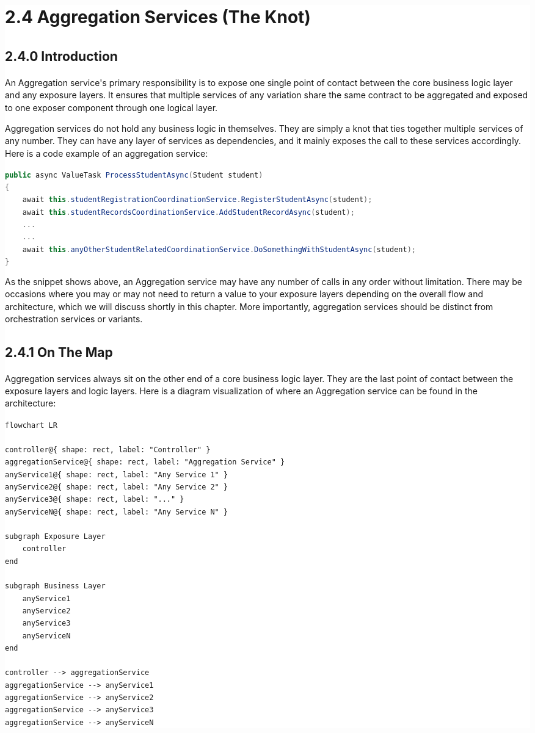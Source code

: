 # 2.4 Aggregation Services (The Knot)

## 2.4.0 Introduction
An Aggregation service's primary responsibility is to expose one single point of contact between the core business logic layer and any exposure layers. It ensures that multiple services of any variation share the same contract to be aggregated and exposed to one exposer component through one logical layer.

Aggregation services do not hold any business logic in themselves. They are simply a knot that ties together multiple services of any number. They can have any layer of services as dependencies, and it mainly exposes the call to these services accordingly. Here is a code example of an aggregation service:

```csharp
public async ValueTask ProcessStudentAsync(Student student)
{
    await this.studentRegistrationCoordinationService.RegisterStudentAsync(student);
    await this.studentRecordsCoordinationService.AddStudentRecordAsync(student);
    ...
    ...
    await this.anyOtherStudentRelatedCoordinationService.DoSomethingWithStudentAsync(student);    
}
```

As the snippet shows above, an Aggregation service may have any number of calls in any order without limitation. There may be occasions where you may or may not need to return a value to your exposure layers depending on the overall flow and architecture, which we will discuss shortly in this chapter. More importantly, aggregation services should be distinct from orchestration services or variants.

## 2.4.1 On The Map
Aggregation services always sit on the other end of a core business logic layer. They are the last point of contact between the exposure layers and logic layers. Here is a diagram visualization of where an Aggregation service can be found in the architecture:

```mermaid
flowchart LR

controller@{ shape: rect, label: "Controller" }
aggregationService@{ shape: rect, label: "Aggregation Service" }
anyService1@{ shape: rect, label: "Any Service 1" }
anyService2@{ shape: rect, label: "Any Service 2" }
anyService3@{ shape: rect, label: "..." }
anyServiceN@{ shape: rect, label: "Any Service N" }

subgraph Exposure Layer
    controller
end

subgraph Business Layer
    anyService1
    anyService2
    anyService3
    anyServiceN
end

controller --> aggregationService
aggregationService --> anyService1
aggregationService --> anyService2
aggregationService --> anyService3
aggregationService --> anyServiceN
```

